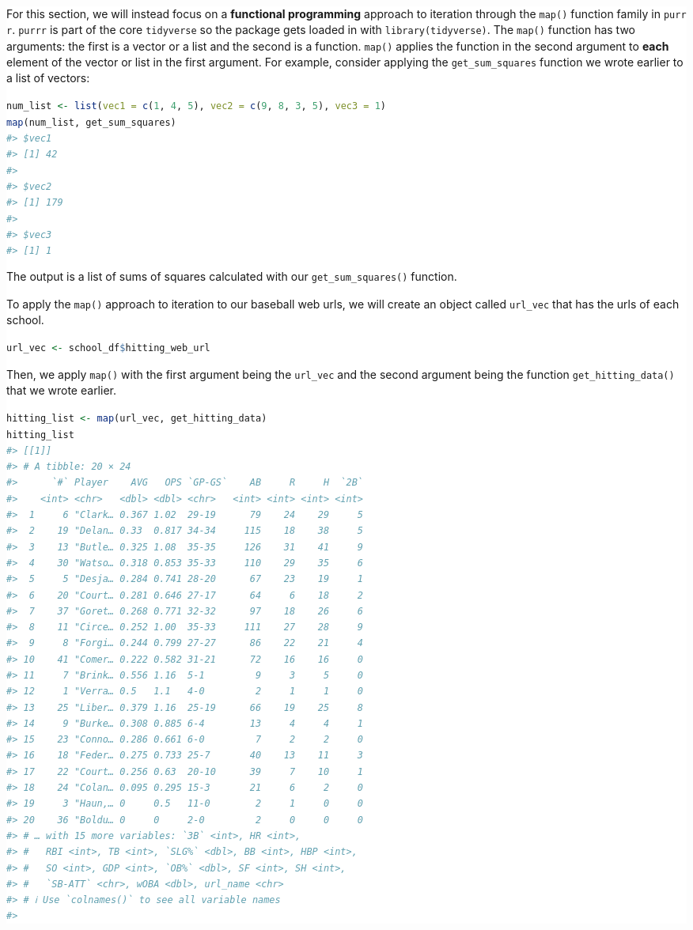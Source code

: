 For this section, we will instead focus on a __functional programming__ approach to iteration through the `map()` function family in `purrr`. `purrr` is part of the core `tidyverse` so the package gets loaded in with `library(tidyverse)`. The `map()` function has two arguments: the first is a vector or a list and the second is a function. `map()` applies the function in the second argument to __each__ element of the vector or list in the first argument. For example, consider applying the `get_sum_squares` function we wrote earlier to a list of vectors:


```r
num_list <- list(vec1 = c(1, 4, 5), vec2 = c(9, 8, 3, 5), vec3 = 1)
map(num_list, get_sum_squares)
#> $vec1
#> [1] 42
#> 
#> $vec2
#> [1] 179
#> 
#> $vec3
#> [1] 1
```

The output is a list of sums of squares calculated with our `get_sum_squares()` function.


To apply the `map()` approach to iteration to our baseball web urls, we will create an object called `url_vec` that has the urls of each school.


```r
url_vec <- school_df$hitting_web_url
```

Then, we apply `map()` with the first argument being the `url_vec` and the second argument being the function `get_hitting_data()` that we wrote earlier.


```r
hitting_list <- map(url_vec, get_hitting_data)
hitting_list
#> [[1]]
#> # A tibble: 20 × 24
#>      `#` Player    AVG   OPS `GP-GS`    AB     R     H  `2B`
#>    <int> <chr>   <dbl> <dbl> <chr>   <int> <int> <int> <int>
#>  1     6 "Clark… 0.367 1.02  29-19      79    24    29     5
#>  2    19 "Delan… 0.33  0.817 34-34     115    18    38     5
#>  3    13 "Butle… 0.325 1.08  35-35     126    31    41     9
#>  4    30 "Watso… 0.318 0.853 35-33     110    29    35     6
#>  5     5 "Desja… 0.284 0.741 28-20      67    23    19     1
#>  6    20 "Court… 0.281 0.646 27-17      64     6    18     2
#>  7    37 "Goret… 0.268 0.771 32-32      97    18    26     6
#>  8    11 "Circe… 0.252 1.00  35-33     111    27    28     9
#>  9     8 "Forgi… 0.244 0.799 27-27      86    22    21     4
#> 10    41 "Comer… 0.222 0.582 31-21      72    16    16     0
#> 11     7 "Brink… 0.556 1.16  5-1         9     3     5     0
#> 12     1 "Verra… 0.5   1.1   4-0         2     1     1     0
#> 13    25 "Liber… 0.379 1.16  25-19      66    19    25     8
#> 14     9 "Burke… 0.308 0.885 6-4        13     4     4     1
#> 15    23 "Conno… 0.286 0.661 6-0         7     2     2     0
#> 16    18 "Feder… 0.275 0.733 25-7       40    13    11     3
#> 17    22 "Court… 0.256 0.63  20-10      39     7    10     1
#> 18    24 "Colan… 0.095 0.295 15-3       21     6     2     0
#> 19     3 "Haun,… 0     0.5   11-0        2     1     0     0
#> 20    36 "Boldu… 0     0     2-0         2     0     0     0
#> # … with 15 more variables: `3B` <int>, HR <int>,
#> #   RBI <int>, TB <int>, `SLG%` <dbl>, BB <int>, HBP <int>,
#> #   SO <int>, GDP <int>, `OB%` <dbl>, SF <int>, SH <int>,
#> #   `SB-ATT` <chr>, wOBA <dbl>, url_name <chr>
#> # ℹ Use `colnames()` to see all variable names
#> 
```